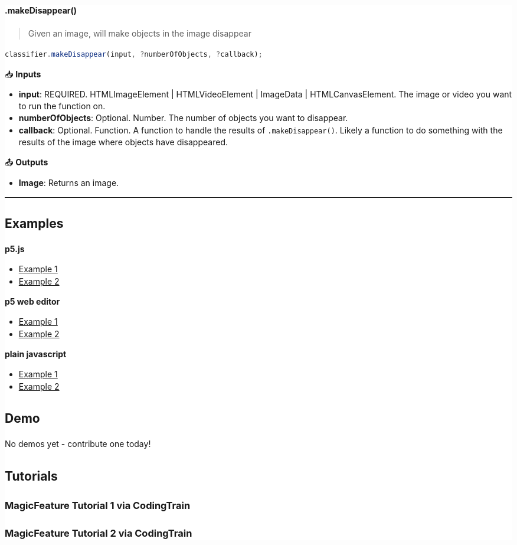 #### .makeDisappear()

> Given an image, will make objects in the image disappear

```js
classifier.makeDisappear(input, ?numberOfObjects, ?callback);
```

📥 **Inputs**

- **input**: REQUIRED. HTMLImageElement | HTMLVideoElement | ImageData | HTMLCanvasElement. The image or video you want to run the function on.
- **numberOfObjects**: Optional. Number. The number of objects you want to disappear.
- **callback**: Optional. Function. A function to handle the results of `.makeDisappear()`. Likely a function to do something with the results of the image where objects have disappeared.

📤 **Outputs**

- **Image**: Returns an image.

---



## Examples

**p5.js**

- [Example 1]()
- [Example 2]()

**p5 web editor**

- [Example 1]()
- [Example 2]()

**plain javascript**

- [Example 1]()
- [Example 2]()

## Demo

No demos yet - contribute one today!

## Tutorials

### MagicFeature Tutorial 1 via CodingTrain

<iframe width="560" height="315" src="https://www.youtube-nocookie.com/embed/D9BoBSkLvFo" frameborder="0" allow="accelerometer; autoplay; encrypted-media; gyroscope; picture-in-picture" allowfullscreen></iframe>

### MagicFeature Tutorial 2 via CodingTrain

<iframe width="560" height="315" src="https://www.youtube-nocookie.com/embed/yNkAuWz5lnY" frameborder="0" allow="accelerometer; autoplay; encrypted-media; gyroscope; picture-in-picture" allowfullscreen></iframe>
